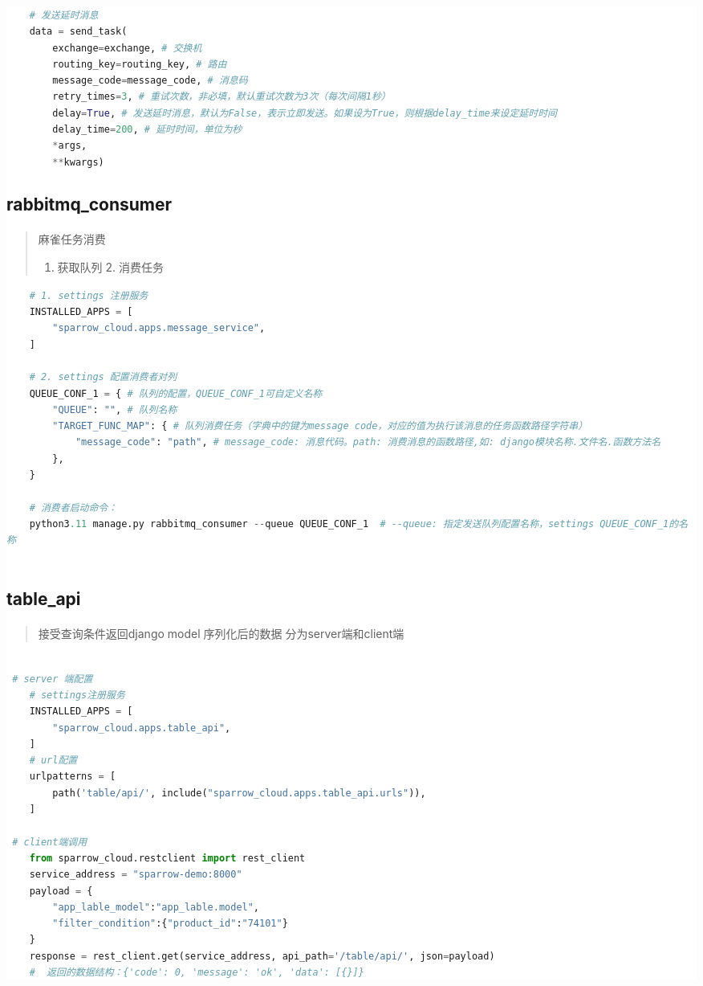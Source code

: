 ``` python
    # 发送延时消息
    data = send_task(
        exchange=exchange, # 交换机
        routing_key=routing_key, # 路由
        message_code=message_code, # 消息码
        retry_times=3, # 重试次数，非必填，默认重试次数为3次（每次间隔1秒）
        delay=True, # 发送延时消息，默认为False，表示立即发送。如果设为True，则根据delay_time来设定延时时间
        delay_time=200, # 延时时间，单位为秒
        *args,
        **kwargs)

```


## rabbitmq_consumer

> 麻雀任务消费
> 1. 获取队列 2. 消费任务
``` python
    # 1. settings 注册服务
    INSTALLED_APPS = [
        "sparrow_cloud.apps.message_service",
    ]

    # 2. settings 配置消费者对列
    QUEUE_CONF_1 = { # 队列的配置，QUEUE_CONF_1可自定义名称
        "QUEUE": "", # 队列名称
        "TARGET_FUNC_MAP": { # 队列消费任务（字典中的键为message code，对应的值为执行该消息的任务函数路径字符串）
            "message_code": "path", # message_code: 消息代码。path: 消费消息的函数路径,如: django模块名称.文件名.函数方法名
        },
    }
        
    # 消费者启动命令：   
    python3.11 manage.py rabbitmq_consumer --queue QUEUE_CONF_1  # --queue: 指定发送队列配置名称，settings QUEUE_CONF_1的名称
              
```


## table_api
> 接受查询条件返回django model 序列化后的数据
> 分为server端和client端

``` python

 # server 端配置
    # settings注册服务
    INSTALLED_APPS = [
        "sparrow_cloud.apps.table_api",
    ]
    # url配置
    urlpatterns = [
        path('table/api/', include("sparrow_cloud.apps.table_api.urls")),
    ]

 # client端调用 
    from sparrow_cloud.restclient import rest_client
    service_address = "sparrow-demo:8000"
    payload = {
        "app_lable_model":"app_lable.model",
        "filter_condition":{"product_id":"74101"}
    }
    response = rest_client.get(service_address, api_path='/table/api/', json=payload)
    #  返回的数据结构：{'code': 0, 'message': 'ok', 'data': [{}]}
```